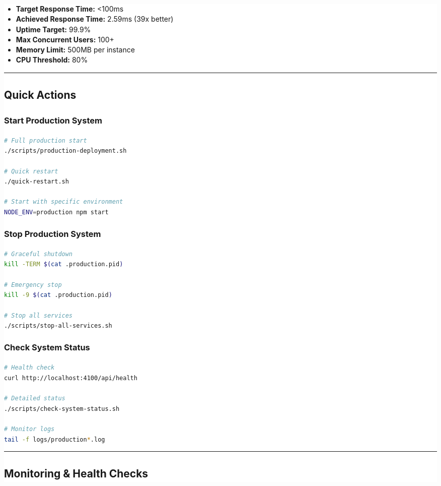 - **Target Response Time:** <100ms
- **Achieved Response Time:** 2.59ms (39x better)
- **Uptime Target:** 99.9%
- **Max Concurrent Users:** 100+
- **Memory Limit:** 500MB per instance
- **CPU Threshold:** 80%

---

## Quick Actions

### Start Production System

```bash
# Full production start
./scripts/production-deployment.sh

# Quick restart
./quick-restart.sh

# Start with specific environment
NODE_ENV=production npm start
```

### Stop Production System

```bash
# Graceful shutdown
kill -TERM $(cat .production.pid)

# Emergency stop
kill -9 $(cat .production.pid)

# Stop all services
./scripts/stop-all-services.sh
```

### Check System Status

```bash
# Health check
curl http://localhost:4100/api/health

# Detailed status
./scripts/check-system-status.sh

# Monitor logs
tail -f logs/production*.log
```

---

## Monitoring & Health Checks
